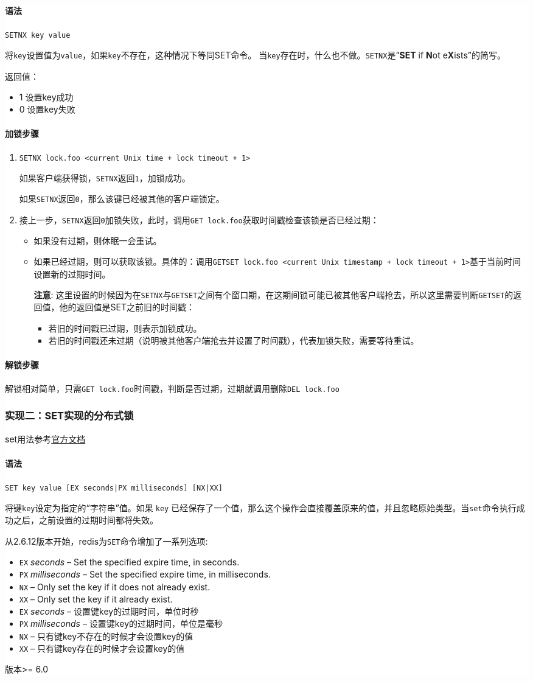#### 语法

`SETNX key value`

将`key`设置值为`value`，如果`key`不存在，这种情况下等同SET命令。 当`key`存在时，什么也不做。`SETNX`是”**SET** if **N**ot e**X**ists”的简写。

返回值：

- 1 设置key成功
- 0 设置key失败

#### 加锁步骤

1. ```SETNX lock.foo <current Unix time + lock timeout + 1>```

   如果客户端获得锁，`SETNX`返回`1`，加锁成功。

   如果`SETNX`返回`0`，那么该键已经被其他的客户端锁定。

2. 接上一步，`SETNX`返回`0`加锁失败，此时，调用`GET lock.foo`获取时间戳检查该锁是否已经过期：

   - 如果没有过期，则休眠一会重试。

   - 如果已经过期，则可以获取该锁。具体的：调用`GETSET lock.foo <current Unix timestamp + lock timeout + 1>`基于当前时间设置新的过期时间。

     **注意**: 这里设置的时候因为在`SETNX`与`GETSET`之间有个窗口期，在这期间锁可能已被其他客户端抢去，所以这里需要判断`GETSET`的返回值，他的返回值是SET之前旧的时间戳：

     - 若旧的时间戳已过期，则表示加锁成功。
     - 若旧的时间戳还未过期（说明被其他客户端抢去并设置了时间戳），代表加锁失败，需要等待重试。

#### 解锁步骤

解锁相对简单，只需`GET lock.foo`时间戳，判断是否过期，过期就调用删除`DEL lock.foo` 



### 实现二：SET实现的分布式锁

set用法参考[官方文档](https://redis.io/commands/set)

#### 语法

`SET key value [EX seconds|PX milliseconds] [NX|XX]`

将键`key`设定为指定的“字符串”值。如果 `key` 已经保存了一个值，那么这个操作会直接覆盖原来的值，并且忽略原始类型。当`set`命令执行成功之后，之前设置的过期时间都将失效。

从2.6.12版本开始，redis为`SET`命令增加了一系列选项:

- `EX` *seconds* – Set the specified expire time, in seconds.
- `PX` *milliseconds* – Set the specified expire time, in milliseconds.
- `NX` – Only set the key if it does not already exist.
- `XX` – Only set the key if it already exist.
- `EX` *seconds* – 设置键key的过期时间，单位时秒
- `PX` *milliseconds* – 设置键key的过期时间，单位是毫秒
- `NX` – 只有键key不存在的时候才会设置key的值
- `XX` – 只有键key存在的时候才会设置key的值

版本\>= 6.0
